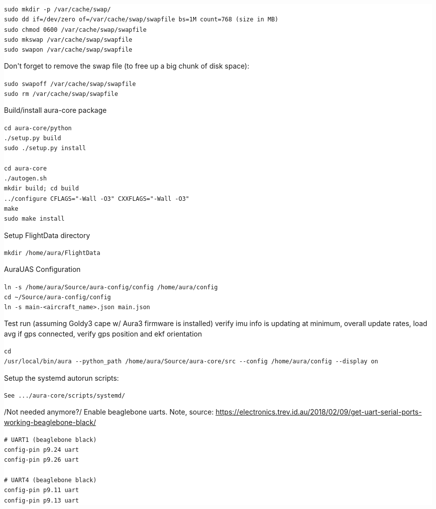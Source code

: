     sudo mkdir -p /var/cache/swap/
    sudo dd if=/dev/zero of=/var/cache/swap/swapfile bs=1M count=768 (size in MB)
    sudo chmod 0600 /var/cache/swap/swapfile
    sudo mkswap /var/cache/swap/swapfile
    sudo swapon /var/cache/swap/swapfile

Don't forget to remove the swap file (to free up a big chunk of disk space):

    sudo swapoff /var/cache/swap/swapfile
    sudo rm /var/cache/swap/swapfile

Build/install aura-core package

    cd aura-core/python
    ./setup.py build
    sudo ./setup.py install

    cd aura-core
    ./autogen.sh
    mkdir build; cd build
    ../configure CFLAGS="-Wall -O3" CXXFLAGS="-Wall -O3"
    make
    sudo make install

Setup FlightData directory

    mkdir /home/aura/FlightData
  
AuraUAS Configuration

    ln -s /home/aura/Source/aura-config/config /home/aura/config
    cd ~/Source/aura-config/config
    ln -s main-<aircraft_name>.json main.json

Test run (assuming Goldy3 cape w/ Aura3 firmware is installed) verify
imu info is updating at minimum, overall update rates, load avg if gps
connected, verify gps position and ekf orientation

    cd
    /usr/local/bin/aura --python_path /home/aura/Source/aura-core/src --config /home/aura/config --display on
  
Setup the systemd autorun scripts:

    See .../aura-core/scripts/systemd/

/Not needed anymore?/ Enable beaglebone uarts.  Note, source:  https://electronics.trev.id.au/2018/02/09/get-uart-serial-ports-working-beaglebone-black/

    # UART1 (beaglebone black)
    config-pin p9.24 uart
    config-pin p9.26 uart
 
    # UART4 (beaglebone black)
    config-pin p9.11 uart
    config-pin p9.13 uart
  